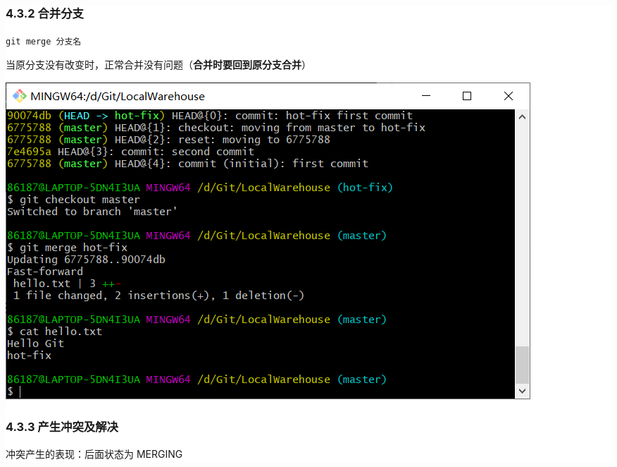 ### 4.3.2 合并分支

```git
git merge 分支名
```

当原分支没有改变时，正常合并没有问题（**合并时要回到原分支合并**）

![](image/image-20211011162339513.png ":size=60%")

### 4.3.3 产生冲突及解决

冲突产生的表现：后面状态为 MERGING
